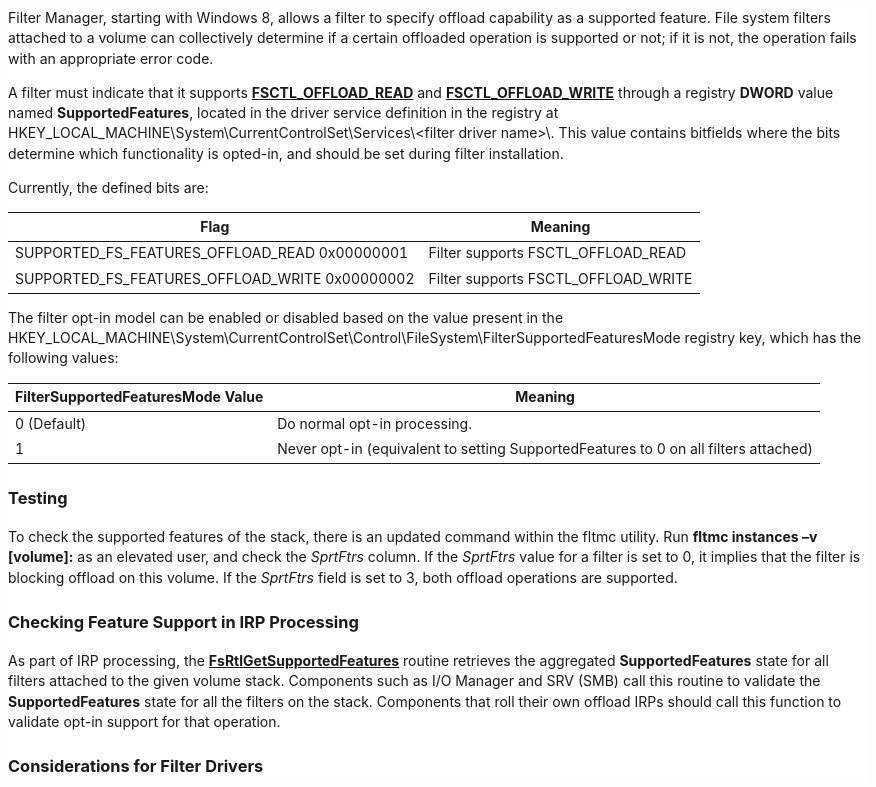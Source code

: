 
Filter Manager, starting with Windows 8, allows a filter to specify offload capability as a supported feature. File system filters attached to a volume can collectively determine if a certain offloaded operation is supported or not; if it is not, the operation fails with an appropriate error code.

A filter must indicate that it supports [**FSCTL\_OFFLOAD\_READ**](https://msdn.microsoft.com/library/windows/hardware/hh451101) and [**FSCTL\_OFFLOAD\_WRITE**](https://msdn.microsoft.com/library/windows/hardware/hh451122) through a registry **DWORD** value named **SupportedFeatures**, located in the driver service definition in the registry at HKEY\_LOCAL\_MACHINE\\System\\CurrentControlSet\\Services\\&lt;filter driver name&gt;\\. This value contains bitfields where the bits determine which functionality is opted-in, and should be set during filter installation.

Currently, the defined bits are:

| Flag                                               | Meaning                               |
|----------------------------------------------------|---------------------------------------|
| SUPPORTED\_FS\_FEATURES\_OFFLOAD\_READ 0x00000001  | Filter supports FSCTL\_OFFLOAD\_READ  |
| SUPPORTED\_FS\_FEATURES\_OFFLOAD\_WRITE 0x00000002 | Filter supports FSCTL\_OFFLOAD\_WRITE |

 

The filter opt-in model can be enabled or disabled based on the value present in the HKEY\_LOCAL\_MACHINE\\System\\CurrentControlSet\\Control\\FileSystem\\FilterSupportedFeaturesMode registry key, which has the following values:

| FilterSupportedFeaturesMode Value | Meaning                                                                             |
|-----------------------------------|-------------------------------------------------------------------------------------|
| 0 (Default)                       | Do normal opt-in processing.                                                        |
| 1                                 | Never opt-in (equivalent to setting SupportedFeatures to 0 on all filters attached) |

 

### <span id="Testing"></span><span id="testing"></span><span id="TESTING"></span>Testing

To check the supported features of the stack, there is an updated command within the fltmc utility. Run **fltmc instances –v \[volume\]:** as an elevated user, and check the *SprtFtrs* column. If the *SprtFtrs* value for a filter is set to 0, it implies that the filter is blocking offload on this volume. If the *SprtFtrs* field is set to 3, both offload operations are supported.

### <span id="Checking_Feature_Support_in_IRP__Processing"></span><span id="checking_feature_support_in_irp__processing"></span><span id="CHECKING_FEATURE_SUPPORT_IN_IRP__PROCESSING"></span>Checking Feature Support in IRP Processing

As part of IRP processing, the [**FsRtlGetSupportedFeatures**](https://msdn.microsoft.com/library/windows/hardware/hh920378) routine retrieves the aggregated **SupportedFeatures** state for all filters attached to the given volume stack. Components such as I/O Manager and SRV (SMB) call this routine to validate the **SupportedFeatures** state for all the filters on the stack. Components that roll their own offload IRPs should call this function to validate opt-in support for that operation.

### <span id="Considerations_for_Filter_Drivers"></span><span id="considerations_for_filter_drivers"></span><span id="CONSIDERATIONS_FOR_FILTER_DRIVERS"></span>Considerations for Filter Drivers
